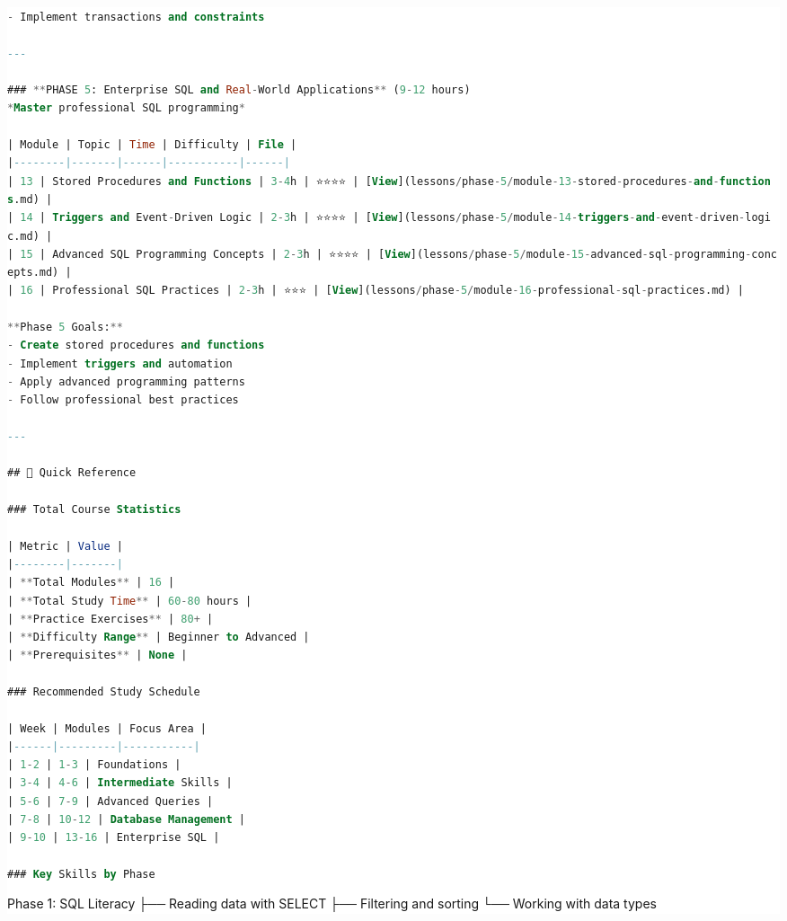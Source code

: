    ```sql  5. Joins and Relationships
- Implement transactions and constraints

---

### **PHASE 5: Enterprise SQL and Real-World Applications** (9-12 hours)
*Master professional SQL programming*

| Module | Topic | Time | Difficulty | File |
|--------|-------|------|-----------|------|
| 13 | Stored Procedures and Functions | 3-4h | ⭐⭐⭐⭐ | [View](lessons/phase-5/module-13-stored-procedures-and-functions.md) |
| 14 | Triggers and Event-Driven Logic | 2-3h | ⭐⭐⭐⭐ | [View](lessons/phase-5/module-14-triggers-and-event-driven-logic.md) |
| 15 | Advanced SQL Programming Concepts | 2-3h | ⭐⭐⭐⭐ | [View](lessons/phase-5/module-15-advanced-sql-programming-concepts.md) |
| 16 | Professional SQL Practices | 2-3h | ⭐⭐⭐ | [View](lessons/phase-5/module-16-professional-sql-practices.md) |

**Phase 5 Goals:**
- Create stored procedures and functions
- Implement triggers and automation
- Apply advanced programming patterns
- Follow professional best practices

---

## 🎯 Quick Reference

### Total Course Statistics

| Metric | Value |
|--------|-------|
| **Total Modules** | 16 |
| **Total Study Time** | 60-80 hours |
| **Practice Exercises** | 80+ |
| **Difficulty Range** | Beginner to Advanced |
| **Prerequisites** | None |

### Recommended Study Schedule

| Week | Modules | Focus Area |
|------|---------|-----------|
| 1-2 | 1-3 | Foundations |
| 3-4 | 4-6 | Intermediate Skills |
| 5-6 | 7-9 | Advanced Queries |
| 7-8 | 10-12 | Database Management |
| 9-10 | 13-16 | Enterprise SQL |

### Key Skills by Phase

```
Phase 1: SQL Literacy
├── Reading data with SELECT
├── Filtering and sorting
└── Working with data types
